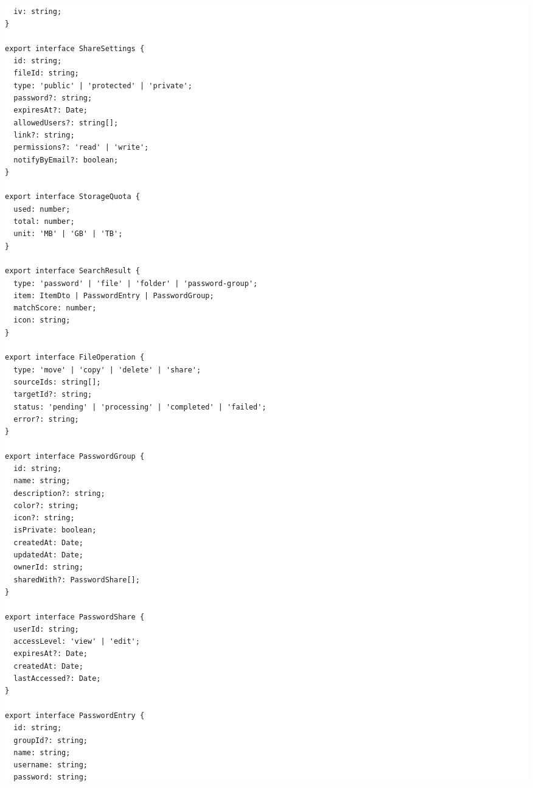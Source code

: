 ```tsx
  iv: string;
}

export interface ShareSettings {
  id: string;
  fileId: string;
  type: 'public' | 'protected' | 'private';
  password?: string;
  expiresAt?: Date;
  allowedUsers?: string[];
  link?: string;
  permissions?: 'read' | 'write';
  notifyByEmail?: boolean;
}

export interface StorageQuota {
  used: number;
  total: number;
  unit: 'MB' | 'GB' | 'TB';
}

export interface SearchResult {
  type: 'password' | 'file' | 'folder' | 'password-group';
  item: ItemDto | PasswordEntry | PasswordGroup;
  matchScore: number;
  icon: string;
}

export interface FileOperation {
  type: 'move' | 'copy' | 'delete' | 'share';
  sourceIds: string[];
  targetId?: string;
  status: 'pending' | 'processing' | 'completed' | 'failed';
  error?: string;
}

export interface PasswordGroup {
  id: string;
  name: string;
  description?: string;
  color?: string;
  icon?: string;
  isPrivate: boolean;
  createdAt: Date;
  updatedAt: Date;
  ownerId: string;
  sharedWith?: PasswordShare[];
}

export interface PasswordShare {
  userId: string;
  accessLevel: 'view' | 'edit';
  expiresAt?: Date;
  createdAt: Date;
  lastAccessed?: Date;
}

export interface PasswordEntry {
  id: string;
  groupId?: string;
  name: string;
  username: string;
  password: string;
```